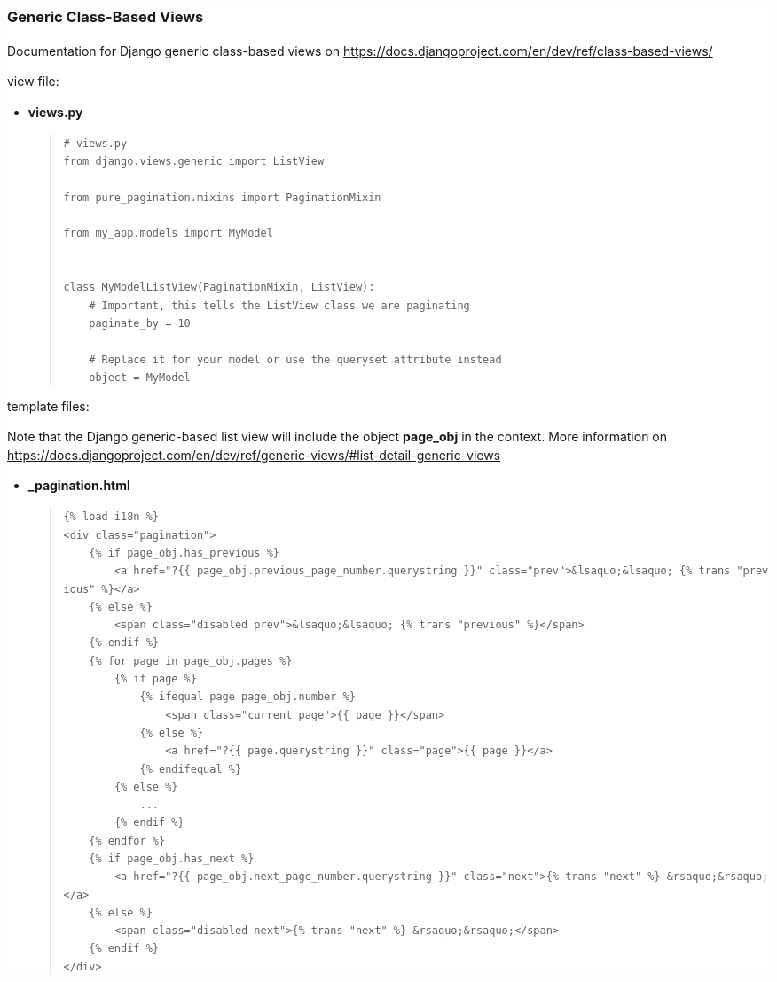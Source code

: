 ### Generic Class-Based Views

Documentation for Django generic class-based views on
<https://docs.djangoproject.com/en/dev/ref/class-based-views/>

view file:

- **views.py**

  >     # views.py
  >     from django.views.generic import ListView
  >
  >     from pure_pagination.mixins import PaginationMixin
  >
  >     from my_app.models import MyModel
  >
  >
  >     class MyModelListView(PaginationMixin, ListView):
  >         # Important, this tells the ListView class we are paginating
  >         paginate_by = 10
  >
  >         # Replace it for your model or use the queryset attribute instead
  >         object = MyModel

template files:

Note that the Django generic-based list view will include the object
**page_obj** in the context. More information on
<https://docs.djangoproject.com/en/dev/ref/generic-views/#list-detail-generic-views>

- **\_pagination.html**

  >     {% load i18n %}
  >     <div class="pagination">
  >         {% if page_obj.has_previous %}
  >             <a href="?{{ page_obj.previous_page_number.querystring }}" class="prev">&lsaquo;&lsaquo; {% trans "previous" %}</a>
  >         {% else %}
  >             <span class="disabled prev">&lsaquo;&lsaquo; {% trans "previous" %}</span>
  >         {% endif %}
  >         {% for page in page_obj.pages %}
  >             {% if page %}
  >                 {% ifequal page page_obj.number %}
  >                     <span class="current page">{{ page }}</span>
  >                 {% else %}
  >                     <a href="?{{ page.querystring }}" class="page">{{ page }}</a>
  >                 {% endifequal %}
  >             {% else %}
  >                 ...
  >             {% endif %}
  >         {% endfor %}
  >         {% if page_obj.has_next %}
  >             <a href="?{{ page_obj.next_page_number.querystring }}" class="next">{% trans "next" %} &rsaquo;&rsaquo;</a>
  >         {% else %}
  >             <span class="disabled next">{% trans "next" %} &rsaquo;&rsaquo;</span>
  >         {% endif %}
  >     </div>
